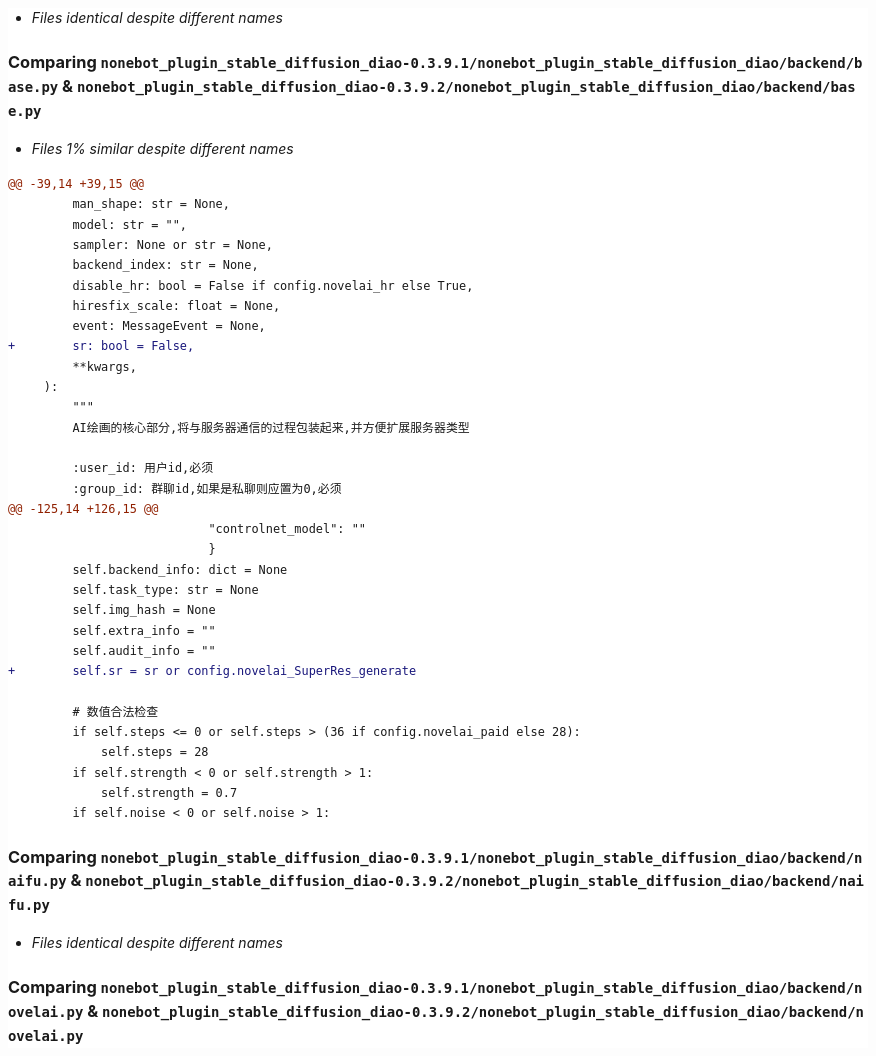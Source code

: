  * *Files identical despite different names*

### Comparing `nonebot_plugin_stable_diffusion_diao-0.3.9.1/nonebot_plugin_stable_diffusion_diao/backend/base.py` & `nonebot_plugin_stable_diffusion_diao-0.3.9.2/nonebot_plugin_stable_diffusion_diao/backend/base.py`

 * *Files 1% similar despite different names*

```diff
@@ -39,14 +39,15 @@
         man_shape: str = None,
         model: str = "",
         sampler: None or str = None,
         backend_index: str = None,
         disable_hr: bool = False if config.novelai_hr else True,
         hiresfix_scale: float = None,
         event: MessageEvent = None,
+        sr: bool = False,
         **kwargs,
     ):
         """
         AI绘画的核心部分,将与服务器通信的过程包装起来,并方便扩展服务器类型
 
         :user_id: 用户id,必须
         :group_id: 群聊id,如果是私聊则应置为0,必须
@@ -125,14 +126,15 @@
                            "controlnet_model": ""
                            }
         self.backend_info: dict = None
         self.task_type: str = None
         self.img_hash = None
         self.extra_info = ""
         self.audit_info = ""
+        self.sr = sr or config.novelai_SuperRes_generate
         
         # 数值合法检查
         if self.steps <= 0 or self.steps > (36 if config.novelai_paid else 28):
             self.steps = 28
         if self.strength < 0 or self.strength > 1:
             self.strength = 0.7
         if self.noise < 0 or self.noise > 1:
```

### Comparing `nonebot_plugin_stable_diffusion_diao-0.3.9.1/nonebot_plugin_stable_diffusion_diao/backend/naifu.py` & `nonebot_plugin_stable_diffusion_diao-0.3.9.2/nonebot_plugin_stable_diffusion_diao/backend/naifu.py`

 * *Files identical despite different names*

### Comparing `nonebot_plugin_stable_diffusion_diao-0.3.9.1/nonebot_plugin_stable_diffusion_diao/backend/novelai.py` & `nonebot_plugin_stable_diffusion_diao-0.3.9.2/nonebot_plugin_stable_diffusion_diao/backend/novelai.py`
